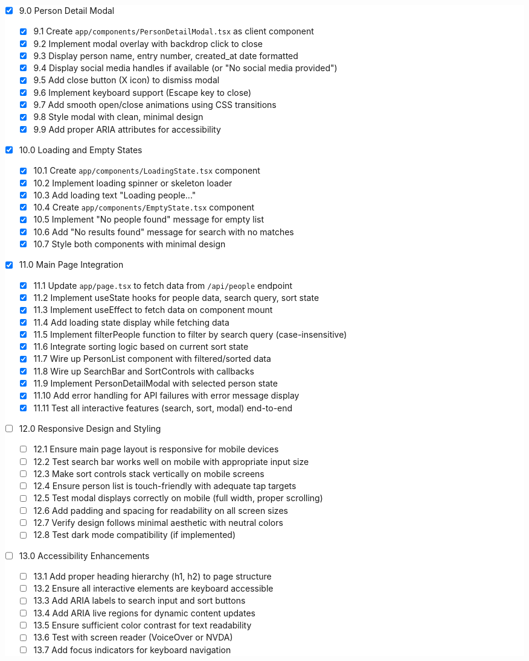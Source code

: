 - [x] 9.0 Person Detail Modal

  - [x] 9.1 Create `app/components/PersonDetailModal.tsx` as client component
  - [x] 9.2 Implement modal overlay with backdrop click to close
  - [x] 9.3 Display person name, entry number, created_at date formatted
  - [x] 9.4 Display social media handles if available (or "No social media provided")
  - [x] 9.5 Add close button (X icon) to dismiss modal
  - [x] 9.6 Implement keyboard support (Escape key to close)
  - [x] 9.7 Add smooth open/close animations using CSS transitions
  - [x] 9.8 Style modal with clean, minimal design
  - [x] 9.9 Add proper ARIA attributes for accessibility

- [x] 10.0 Loading and Empty States

  - [x] 10.1 Create `app/components/LoadingState.tsx` component
  - [x] 10.2 Implement loading spinner or skeleton loader
  - [x] 10.3 Add loading text "Loading people..."
  - [x] 10.4 Create `app/components/EmptyState.tsx` component
  - [x] 10.5 Implement "No people found" message for empty list
  - [x] 10.6 Add "No results found" message for search with no matches
  - [x] 10.7 Style both components with minimal design

- [x] 11.0 Main Page Integration

  - [x] 11.1 Update `app/page.tsx` to fetch data from `/api/people` endpoint
  - [x] 11.2 Implement useState hooks for people data, search query, sort state
  - [x] 11.3 Implement useEffect to fetch data on component mount
  - [x] 11.4 Add loading state display while fetching data
  - [x] 11.5 Implement filterPeople function to filter by search query (case-insensitive)
  - [x] 11.6 Integrate sorting logic based on current sort state
  - [x] 11.7 Wire up PersonList component with filtered/sorted data
  - [x] 11.8 Wire up SearchBar and SortControls with callbacks
  - [x] 11.9 Implement PersonDetailModal with selected person state
  - [x] 11.10 Add error handling for API failures with error message display
  - [x] 11.11 Test all interactive features (search, sort, modal) end-to-end

- [ ] 12.0 Responsive Design and Styling

  - [ ] 12.1 Ensure main page layout is responsive for mobile devices
  - [ ] 12.2 Test search bar works well on mobile with appropriate input size
  - [ ] 12.3 Make sort controls stack vertically on mobile screens
  - [ ] 12.4 Ensure person list is touch-friendly with adequate tap targets
  - [ ] 12.5 Test modal displays correctly on mobile (full width, proper scrolling)
  - [ ] 12.6 Add padding and spacing for readability on all screen sizes
  - [ ] 12.7 Verify design follows minimal aesthetic with neutral colors
  - [ ] 12.8 Test dark mode compatibility (if implemented)

- [ ] 13.0 Accessibility Enhancements

  - [ ] 13.1 Add proper heading hierarchy (h1, h2) to page structure
  - [ ] 13.2 Ensure all interactive elements are keyboard accessible
  - [ ] 13.3 Add ARIA labels to search input and sort buttons
  - [ ] 13.4 Add ARIA live regions for dynamic content updates
  - [ ] 13.5 Ensure sufficient color contrast for text readability
  - [ ] 13.6 Test with screen reader (VoiceOver or NVDA)
  - [ ] 13.7 Add focus indicators for keyboard navigation

